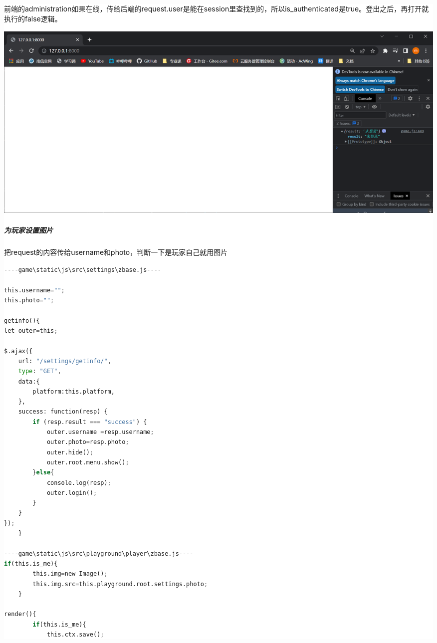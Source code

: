 前端的administration如果在线，传给后端的request.user是能在session里查找到的，所以is_authenticated是true。登出之后，再打开就执行的false逻辑。

![image-20230420222132612](assets/acapp开发文档/image-20230420222132612.png)

##### 为玩家设置图片

把request的内容传给username和photo，判断一下是玩家自己就用图片

```python
----game\static\js\src\settings\zbase.js----

this.username="";
this.photo="";
        
getinfo(){
let outer=this;

$.ajax({
    url: "/settings/getinfo/",
    type: "GET",
    data:{
        platform:this.platform,
    },
    success: function(resp) {
        if (resp.result === "success") {
            outer.username =resp.username;
            outer.photo=resp.photo;
            outer.hide();
            outer.root.menu.show();
        }else{
            console.log(resp);
            outer.login();
        }
    }
});
    }

----game\static\js\src\playground\player\zbase.js----
if(this.is_me){
        this.img=new Image();
        this.img.src=this.playground.root.settings.photo;
    }

render(){
        if(this.is_me){
            this.ctx.save();
```